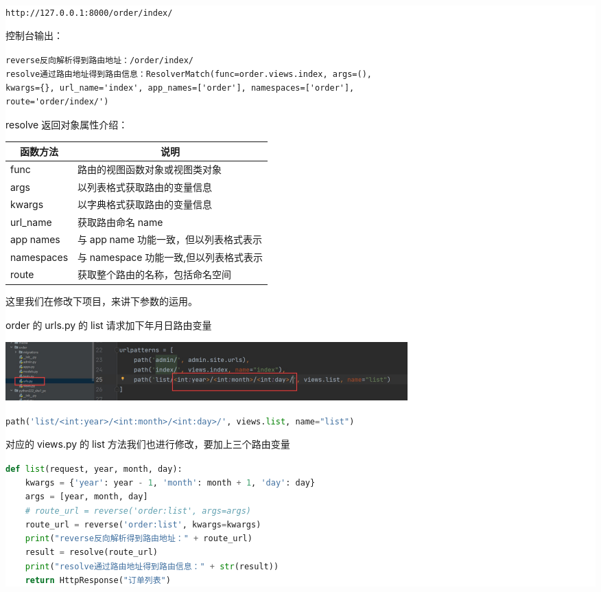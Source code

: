 ```http
http://127.0.0.1:8000/order/index/
```

控制台输出：

```
reverse反向解析得到路由地址：/order/index/
resolve通过路由地址得到路由信息：ResolverMatch(func=order.views.index, args=(),
kwargs={}, url_name='index', app_names=['order'], namespaces=['order'],
route='order/index/')
```

resolve 返回对象属性介绍：

| **函数方法** | **说明**                               |
| ------------ | -------------------------------------- |
| func         | 路由的视图函数对象或视图类对象         |
| args         | 以列表格式获取路由的变量信息           |
| kwargs       | 以字典格式获取路由的变量信息           |
| url_name     | 获取路由命名 name                      |
| app names    | 与 app name 功能一致，但以列表格式表示 |
| namespaces   | 与 namespace 功能一致,但以列表格式表示 |
| route        | 获取整个路由的名称，包括命名空间       |

这里我们在修改下项目，来讲下参数的运用。

order 的 urls.py 的 list 请求加下年月日路由变量

![image-20240811181836058](./img/小米虫爬山路-py版-img/image-20240811181836058.png)

```python
path('list/<int:year>/<int:month>/<int:day>/', views.list, name="list")
```

对应的 views.py 的 list 方法我们也进行修改，要加上三个路由变量

```python
def list(request, year, month, day):
    kwargs = {'year': year - 1, 'month': month + 1, 'day': day}
    args = [year, month, day]
    # route_url = reverse('order:list', args=args)
    route_url = reverse('order:list', kwargs=kwargs)
    print("reverse反向解析得到路由地址：" + route_url)
    result = resolve(route_url)
    print("resolve通过路由地址得到路由信息：" + str(result))
    return HttpResponse("订单列表")
```
